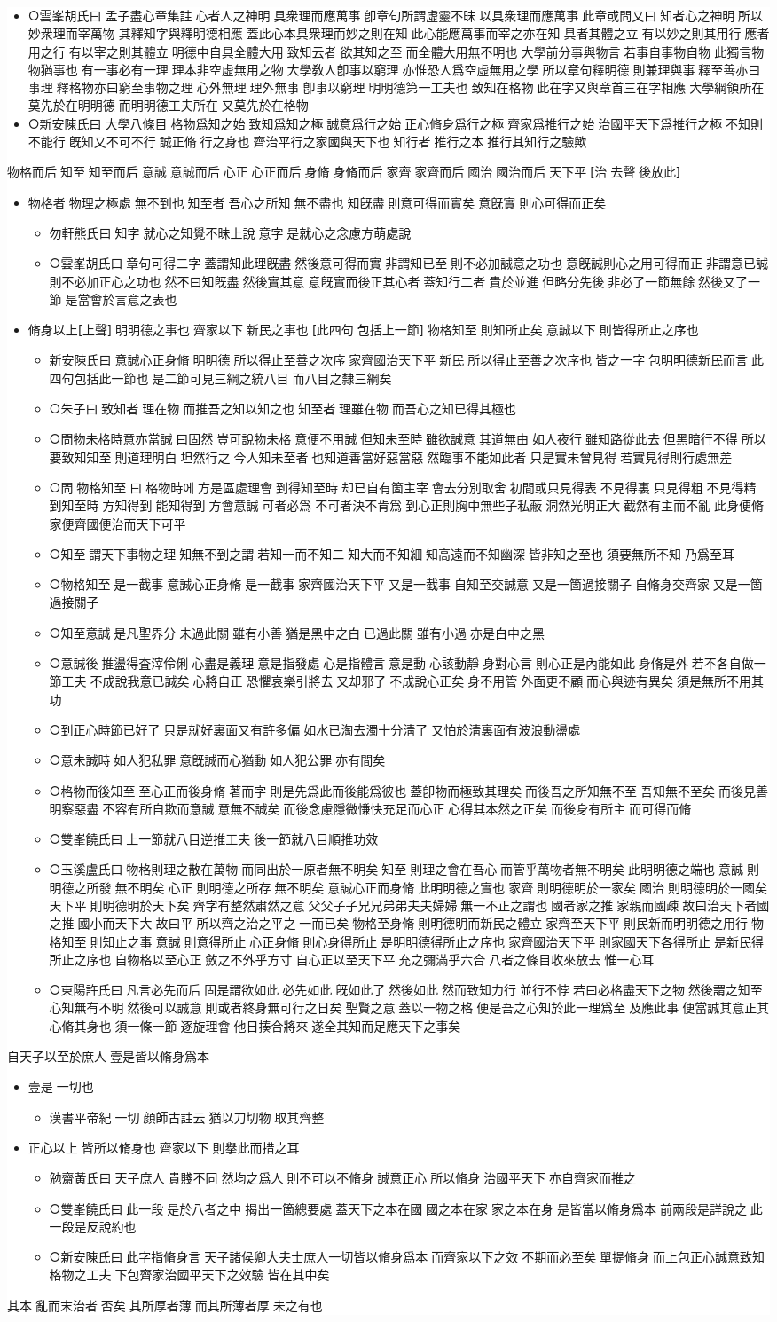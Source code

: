   - ○雲峯胡氏曰 孟子盡心章集註 心者人之神明 具衆理而應萬事 卽章句所謂虛靈不昧 以具衆理而應萬事 此章或問又曰 知者心之神明 所以妙衆理而宰萬物 其釋知字與釋明德相應 蓋此心本具衆理而妙之則在知 此心能應萬事而宰之亦在知 具者其體之立 有以妙之則其用行 應者用之行 有以宰之則其體立 明德中自具全體大用 致知云者 欲其知之至 而全體大用無不明也 大學前分事與物言 若事自事物自物 此獨言物 物猶事也 有一事必有一理 理本非空虛無用之物 大學敎人卽事以窮理 亦惟恐人爲空虛無用之學 所以章句釋明德 則兼理與事 釋至善亦曰事理 釋格物亦曰窮至事物之理 心外無理 理外無事 卽事以窮理 明明德第一工夫也 致知在格物 此在字又與章首三在字相應 大學綱領所在 莫先於在明明德 而明明德工夫所在 又莫先於在格物
  - ○新安陳氏曰 大學八條目 格物爲知之始 致知爲知之極 誠意爲行之始 正心脩身爲行之極 齊家爲推行之始 治國平天下爲推行之極 不知則不能行 旣知又不可不行 誠正脩 行之身也 齊治平行之家國與天下也 知行者 推行之本 推行其知行之驗歟 

物格而后 知至 知至而后 意誠 意誠而后 心正 心正而后 身脩 身脩而后 家齊 家齊而后 國治 國治而后 天下平 [治 去聲 後放此] 

- 物格者 物理之極處 無不到也 知至者 吾心之所知 無不盡也 知旣盡 則意可得而實矣 意旣實 則心可得而正矣

  - 勿軒熊氏曰 知字 就心之知覺不昧上說 意字 是就心之念慮方萌處說 

  - ○雲峯胡氏曰 章句可得二字 蓋謂知此理旣盡 然後意可得而實 非謂知已至 則不必加誠意之功也 意旣誠則心之用可得而正 非謂意已誠 則不必加正心之功也 然不曰知旣盡 然後實其意 意旣實而後正其心者 蓋知行二者 貴於並進 但略分先後 非必了一節無餘 然後又了一節 是當會於言意之表也 

- 脩身以上[上聲] 明明德之事也 齊家以下 新民之事也 [此四句 包括上一節] 物格知至 則知所止矣 意誠以下 則皆得所止之序也

  - 新安陳氏曰 意誠心正身脩 明明德 所以得止至善之次序 家齊國治天下平 新民 所以得止至善之次序也 皆之一字 包明明德新民而言 此四句包括此一節也 是二節可見三綱之統八目 而八目之隸三綱矣 

  - ○朱子曰 致知者 理在物 而推吾之知以知之也 知至者 理雖在物 而吾心之知已得其極也 

  - ○問物未格時意亦當誠 曰固然 豈可說物未格 意便不用誠 但知未至時 雖欲誠意 其道無由 如人夜行 雖知路從此去 但黑暗行不得 所以要致知知至 則道理明白 坦然行之 今人知未至者 也知道善當好惡當惡 然臨事不能如此者 只是實未曾見得 若實見得則行處無差
  - ○問 物格知至 曰 格物時에 方是區處理會 到得知至時 却已自有箇主宰 會去分別取舍 初間或只見得表 不見得裏 只見得粗 不見得精 到知至時 方知得到 能知得到 方會意誠 可者必爲 不可者決不肯爲 到心正則胸中無些子私蔽 洞然光明正大 截然有主而不亂 此身便脩家便齊國便治而天下可平
  - ○知至 謂天下事物之理 知無不到之謂 若知一而不知二 知大而不知細 知高遠而不知幽深 皆非知之至也 須要無所不知 乃爲至耳
  - ○物格知至 是一截事 意誠心正身脩 是一截事 家齊國治天下平 又是一截事 自知至交誠意 又是一箇過接關子 自脩身交齊家 又是一箇過接關子
  - ○知至意誠 是凡聖界分 未過此關 雖有小善 猶是黑中之白 已過此關 雖有小過 亦是白中之黑
  - ○意誠後 推盪得査滓伶俐 心盡是義理 意是指發處 心是指體言 意是動 心該動靜 身對心言 則心正是內能如此 身脩是外 若不各自做一節工夫 不成說我意已誠矣 心將自正 恐懼哀樂引將去 又却邪了 不成說心正矣 身不用管 外面更不顧 而心與迹有異矣 須是無所不用其功
  - ○到正心時節已好了 只是就好裏面又有許多偏 如水已淘去濁十分淸了 又怕於淸裏面有波浪動盪處
  - ○意未誠時 如人犯私罪 意旣誠而心猶動 如人犯公罪 亦有間矣
  - ○格物而後知至 至心正而後身脩 著而字 則是先爲此而後能爲彼也 蓋卽物而極致其理矣 而後吾之所知無不至 吾知無不至矣 而後見善明察惡盡 不容有所自欺而意誠 意無不誠矣 而後念慮隱微慊快充足而心正 心得其本然之正矣 而後身有所主 而可得而脩
  - ○雙峯饒氏曰 上一節就八目逆推工夫 後一節就八目順推功效
  - ○玉溪盧氏曰 物格則理之散在萬物 而同出於一原者無不明矣 知至 則理之會在吾心 而管乎萬物者無不明矣 此明明德之端也 意誠 則明德之所發 無不明矣 心正 則明德之所存 無不明矣 意誠心正而身脩 此明明德之實也 家齊 則明德明於一家矣 國治 則明德明於一國矣 天下平 則明德明於天下矣 齊字有整然肅然之意 父父子子兄兄弟弟夫夫婦婦 無一不正之謂也 國者家之推 家親而國疎 故曰治天下者國之推 國小而天下大 故曰平 所以齊之治之平之 一而已矣 物格至身脩 則明德明而新民之體立 家齊至天下平 則民新而明明德之用行 物格知至 則知止之事 意誠 則意得所止 心正身脩 則心身得所止 是明明德得所止之序也 家齊國治天下平 則家國天下各得所止 是新民得所止之序也 自物格以至心正 斂之不外乎方寸 自心正以至天下平 充之彌滿乎六合 八者之條目收來放去 惟一心耳
  - ○東陽許氏曰 凡言必先而后 固是謂欲如此 必先如此 旣如此了 然後如此 然而致知力行 並行不悖 若曰必格盡天下之物 然後謂之知至 心知無有不明 然後可以誠意 則或者終身無可行之日矣 聖賢之意 蓋以一物之格 便是吾之心知於此一理爲至 及應此事 便當誠其意正其心脩其身也 須一條一節 逐旋理會 他日揍合將來 遂全其知而足應天下之事矣 

自天子以至於庶人 壹是皆以脩身爲本 

- 壹是 一切也
  - 漢書平帝紀 一切 顔師古註云 猶以刀切物 取其齊整 

- 正心以上 皆所以脩身也 齊家以下 則擧此而措之耳 

  - 勉齋黃氏曰 天子庶人 貴賤不同 然均之爲人 則不可以不脩身 誠意正心 所以脩身 治國平天下 亦自齊家而推之 

  - ○雙峯饒氏曰 此一段 是於八者之中 揭出一箇總要處 蓋天下之本在國 國之本在家 家之本在身 是皆當以脩身爲本 前兩段是詳說之 此一段是反說約也 

  - ○新安陳氏曰 此字指脩身言 天子諸侯卿大夫士庶人一切皆以脩身爲本 而齊家以下之效 不期而必至矣 單提脩身 而上包正心誠意致知格物之工夫 下包齊家治國平天下之效驗 皆在其中矣 

其本 亂而末治者 否矣 其所厚者薄 而其所薄者厚 未之有也 
